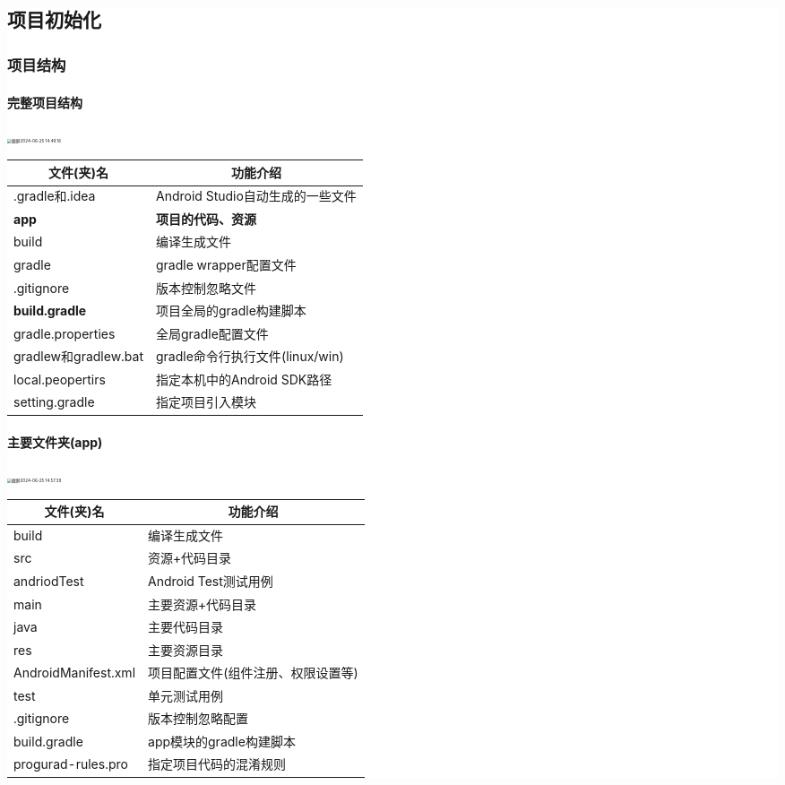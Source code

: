 ## 项目初始化

### 项目结构

#### 完整项目结构

<img src="https://cdn.jsdelivr.net/gh/Bayyys/PicX/img/2024/06/28/截屏2024-06-25-14.49.16-1719555615.png" alt="截屏2024-06-25 14.49.16" style="zoom:33%;" />

| 文件(夹)名           | 功能介绍                         |
| -------------------- | -------------------------------- |
| .gradle和.idea       | Android Studio自动生成的一些文件 |
| **app**              | **项目的代码、资源**             |
| build                | 编译生成文件                     |
| gradle               | gradle wrapper配置文件           |
| .gitignore           | 版本控制忽略文件                 |
| **build.gradle**     | 项目全局的gradle构建脚本         |
| gradle.properties    | 全局gradle配置文件               |
| gradlew和gradlew.bat | gradle命令行执行文件(linux/win)  |
| local.peopertirs     | 指定本机中的Android SDK路径      |
| setting.gradle       | 指定项目引入模块                 |

#### 主要文件夹(app)

<img src="https://cdn.jsdelivr.net/gh/Bayyys/PicX/img/2024/06/28/截屏2024-06-25-14.57.39-1719555615.png" alt="截屏2024-06-25 14.57.39" style="zoom:33%;" />

| 文件(夹)名          | 功能介绍                           |
| ------------------- | ---------------------------------- |
| build               | 编译生成文件                       |
| src                 | 资源+代码目录                      |
| andriodTest         | Android Test测试用例               |
| main                | 主要资源+代码目录                  |
| java                | 主要代码目录                       |
| res                 | 主要资源目录                       |
| AndroidManifest.xml | 项目配置文件(组件注册、权限设置等) |
| test                | 单元测试用例                       |
| .gitignore          | 版本控制忽略配置                   |
| build.gradle        | app模块的gradle构建脚本            |
| progurad-rules.pro  | 指定项目代码的混淆规则             |
